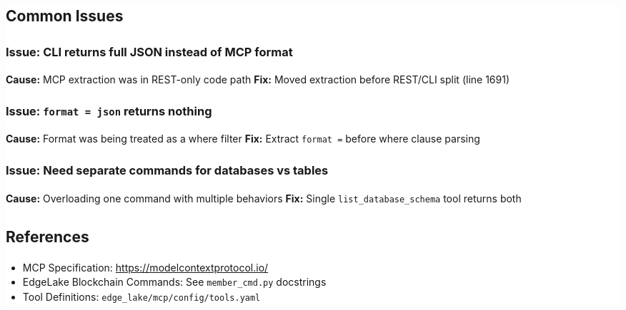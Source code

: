 ## Common Issues

### Issue: CLI returns full JSON instead of MCP format
**Cause:** MCP extraction was in REST-only code path
**Fix:** Moved extraction before REST/CLI split (line 1691)

### Issue: `format = json` returns nothing
**Cause:** Format was being treated as a where filter
**Fix:** Extract `format =` before where clause parsing

### Issue: Need separate commands for databases vs tables
**Cause:** Overloading one command with multiple behaviors
**Fix:** Single `list_database_schema` tool returns both

## References

- MCP Specification: https://modelcontextprotocol.io/
- EdgeLake Blockchain Commands: See `member_cmd.py` docstrings
- Tool Definitions: `edge_lake/mcp/config/tools.yaml`
